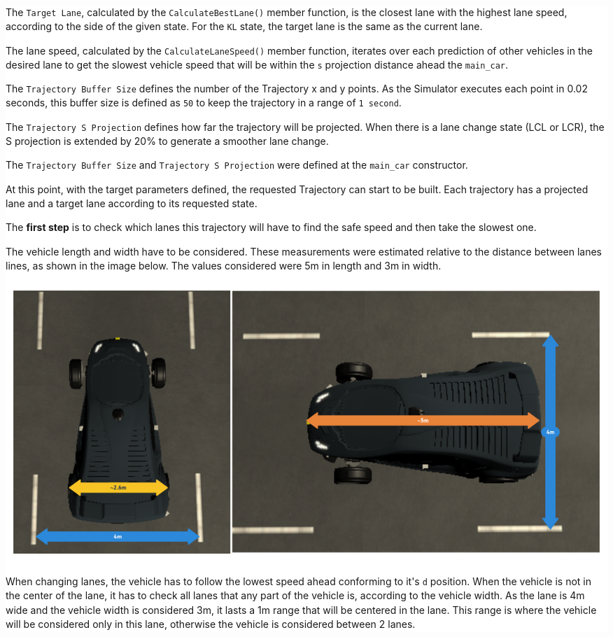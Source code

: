 The `Target Lane`, calculated by the `CalculateBestLane()` member function, is the closest lane with the highest lane speed, according to the side of the given state. For the `KL` state, the target lane is the same as the current lane.

The lane speed, calculated by the `CalculateLaneSpeed()` member function, iterates over each prediction of other vehicles in the desired lane to get the slowest vehicle speed that will be within the `s` projection distance ahead the `main_car`.

The `Trajectory Buffer Size` defines the number of the Trajectory x and y points. As the Simulator executes each point in 0.02 seconds, this buffer size is defined as `50` to keep the trajectory in a range of `1 second`.

The `Trajectory S Projection` defines how far the trajectory will be projected. When there is a lane change state (LCL or LCR), the S projection is extended by 20% to generate a smoother lane change.

The `Trajectory Buffer Size` and `Trajectory S Projection` were defined at the `main_car` constructor.

At this point, with the target parameters defined, the requested Trajectory can start to be built. Each trajectory has a projected lane and a target lane according to its requested state.

The **first step** is to check which lanes this trajectory will have to find the safe speed and then take the slowest one.
 
The vehicle length and width have to be considered. These measurements were estimated relative to the distance between lanes lines, as shown in the image below. The values considered were 5m in length and 3m in width.

![](images/car_size.png)

When changing lanes, the vehicle has to follow the lowest speed ahead conforming to it's `d` position. When the vehicle is not in the center of the lane, it has to check all lanes that any part of the vehicle is, according to the vehicle width. As the lane is 4m wide and the vehicle width is considered 3m, it lasts a 1m range that will be centered in the lane. This range is where the vehicle will be considered only in this lane, otherwise the vehicle is considered between 2 lanes.
